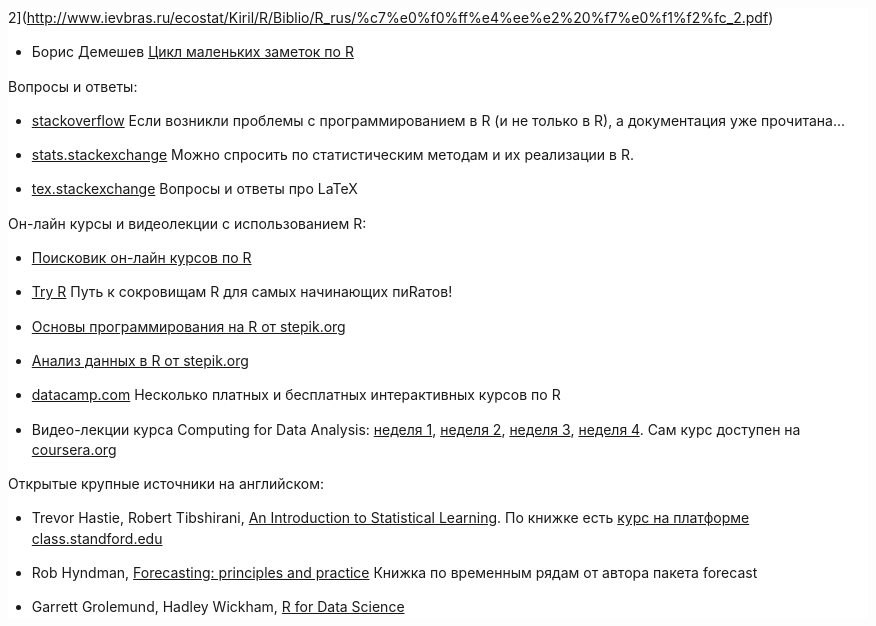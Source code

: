 2](http://www.ievbras.ru/ecostat/Kiril/R/Biblio/R_rus/%c7%e0%f0%ff%e4%ee%e2%20%f7%e0%f1%f2%fc_2.pdf)
* Борис Демешев [Цикл маленьких заметок по
R](http://bdemeshev.github.io/r_cycle/)

Вопросы и ответы:

* [stackoverflow](http://stackoverflow.com/) Если возникли проблемы с
программированием в R (и не только в R), а документация уже прочитана...

* [stats.stackexchange](http://stats.stackexchange.com/) Можно спросить по
статистическим методам и их реализации в R.

* [tex.stackexchange](http://tex.stackexchange.com/) Вопросы и ответы про LaTeX



Он-лайн курсы и видеолекции с использованием R:

* [Поисковик он-лайн курсов по R](http://r-exercises.com/r-courses/)

* [Try R](http://tryr.codeschool.com/) Путь к сокровищам R для самых начинающих
пиRатов!

* [Основы программирования на R от stepik.org](https://stepik.org/course/%D0%9E%D1%81%D0%BD%D0%BE%D0%B2%D1%8B-%D0%BF%D1%80%D0%BE%D0%B3%D1%80%D0%B0%D0%BC%D0%BC%D0%B8%D1%80%D0%BE%D0%B2%D0%B0%D0%BD%D0%B8%D1%8F-%D0%BD%D0%B0-R-497/)

* [Анализ данных в R от stepik.org](https://stepik.org/course/%D0%90%D0%BD%D0%B0%D0%BB%D0%B8%D0%B7-%D0%B4%D0%B0%D0%BD%D0%BD%D1%8B%D1%85-%D0%B2-R-129/)

* [datacamp.com](https://www.datacamp.com/) Несколько платных и бесплатных
интерактивных курсов по R

* Видео-лекции курса Computing for Data Analysis: [неделя
1](http://www.youtube.com/playlist?list=PLjTlxb-wKvXNSDfcKPFH2gzHGyjpeCZmJ),
[неделя
2](http://www.youtube.com/playlist?list=PLjTlxb-wKvXNnjUTX4C8IeIhPBjPkng6B),
[неделя
3](http://www.youtube.com/playlist?list=PLjTlxb-wKvXOzI2h0F2_rYZHIXz8GWBop),
[неделя
4](http://www.youtube.com/playlist?list=PLjTlxb-wKvXOdzysAE6qrEBN_aSBC0LZS). Сам
курс доступен на [coursera.org](http://www.coursera.org)


Открытые крупные источники на английском:

* Trevor Hastie, Robert Tibshirani, [An Introduction to Statistical
Learning](http://www-bcf.usc.edu/~gareth/ISL/). По книжке есть [курс на
платформе
class.standford.edu](https://class.stanford.edu/courses/HumanitiesandScience/StatLearning/Winter2015/about)

* Rob Hyndman, [Forecasting: principles and
practice](https://www.otexts.org/book/fpp) Книжка по временным рядам от автора
пакета forecast

* Garrett Grolemund, Hadley Wickham, [R for Data
Science](http://r4ds.had.co.nz/)
